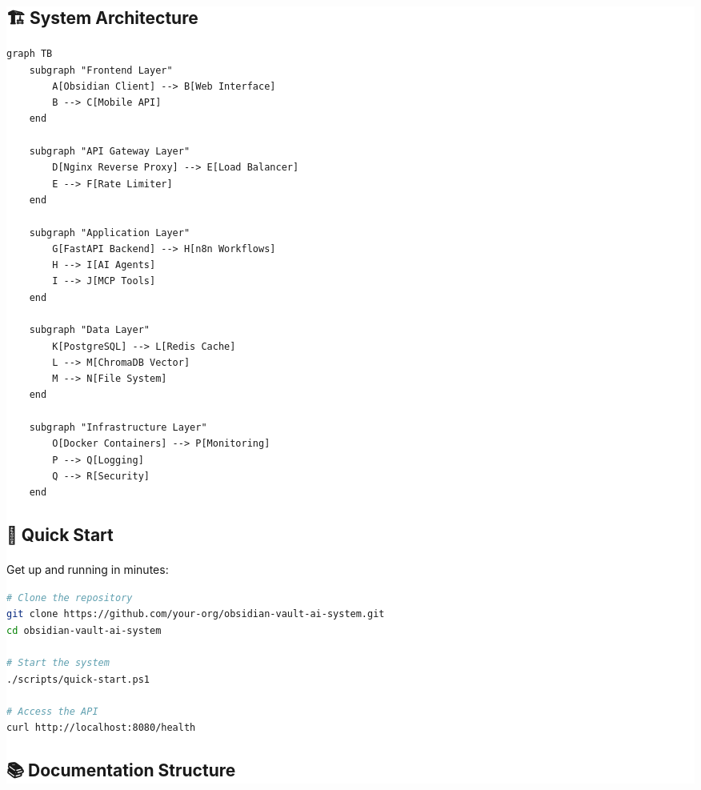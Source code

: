 ## 🏗️ System Architecture

```mermaid
graph TB
    subgraph "Frontend Layer"
        A[Obsidian Client] --> B[Web Interface]
        B --> C[Mobile API]
    end
    
    subgraph "API Gateway Layer"
        D[Nginx Reverse Proxy] --> E[Load Balancer]
        E --> F[Rate Limiter]
    end
    
    subgraph "Application Layer"
        G[FastAPI Backend] --> H[n8n Workflows]
        H --> I[AI Agents]
        I --> J[MCP Tools]
    end
    
    subgraph "Data Layer"
        K[PostgreSQL] --> L[Redis Cache]
        L --> M[ChromaDB Vector]
        M --> N[File System]
    end
    
    subgraph "Infrastructure Layer"
        O[Docker Containers] --> P[Monitoring]
        P --> Q[Logging]
        Q --> R[Security]
    end
```

## 🚀 Quick Start

Get up and running in minutes:

```bash
# Clone the repository
git clone https://github.com/your-org/obsidian-vault-ai-system.git
cd obsidian-vault-ai-system

# Start the system
./scripts/quick-start.ps1

# Access the API
curl http://localhost:8080/health
```

## 📚 Documentation Structure
